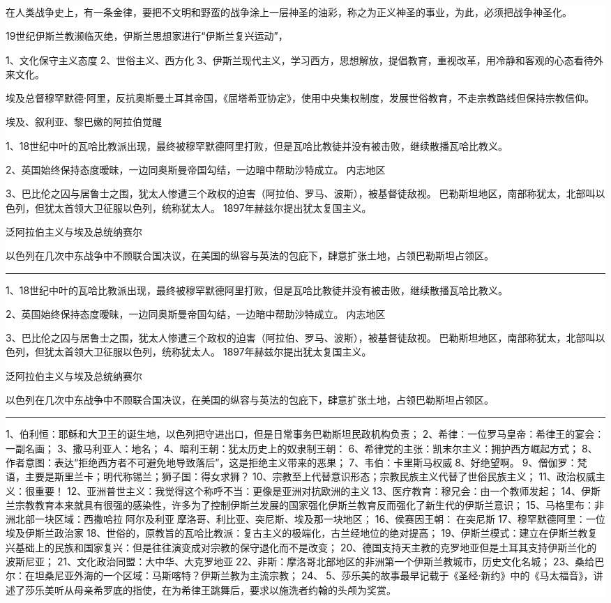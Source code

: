 在人类战争史上，有一条金律，要把不文明和野蛮的战争涂上一层神圣的油彩，称之为正义神圣的事业，为此，必须把战争神圣化。

19世纪伊斯兰教濒临灭绝，伊斯兰思想家进行“伊斯兰复兴运动”，

1、文化保守主义态度
2、世俗主义、西方化
3、伊斯兰现代主义，学习西方，思想解放，提倡教育，重视改革，用冷静和客观的心态看待外来文化。

埃及总督穆罕默德·阿里，反抗奥斯曼土耳其帝国，《屈塔希亚协定》，使用中央集权制度，发展世俗教育，不走宗教路线但保持宗教信仰。

埃及、叙利亚、黎巴嫩的阿拉伯觉醒

1、18世纪中叶的瓦哈比教派出现，最终被穆罕默德阿里打败，但是瓦哈比教徒并没有被击败，继续散播瓦哈比教义。

2、英国始终保持态度暧昧，一边同奥斯曼帝国勾结，一边暗中帮助沙特成立。
内志地区

3、巴比伦之囚与居鲁士之围，犹太人惨遭三个政权的迫害（阿拉伯、罗马、波斯），被基督徒敌视。
巴勒斯坦地区，南部称犹太，北部叫以色列，但犹太首领大卫征服以色列，统称犹太人。
1897年赫兹尔提出犹太复国主义。

泛阿拉伯主义与埃及总统纳赛尔

以色列在几次中东战争中不顾联合国决议，在美国的纵容与英法的包庇下，肆意扩张土地，占领巴勒斯坦占领区。


---- 
1、18世纪中叶的瓦哈比教派出现，最终被穆罕默德阿里打败，但是瓦哈比教徒并没有被击败，继续散播瓦哈比教义。

2、英国始终保持态度暧昧，一边同奥斯曼帝国勾结，一边暗中帮助沙特成立。
内志地区

3、巴比伦之囚与居鲁士之围，犹太人惨遭三个政权的迫害（阿拉伯、罗马、波斯），被基督徒敌视。
巴勒斯坦地区，南部称犹太，北部叫以色列，但犹太首领大卫征服以色列，统称犹太人。
1897年赫兹尔提出犹太复国主义。

泛阿拉伯主义与埃及总统纳赛尔

以色列在几次中东战争中不顾联合国决议，在美国的纵容与英法的包庇下，肆意扩张土地，占领巴勒斯坦占领区。


------------------ 


1、伯利恒：耶稣和大卫王的诞生地，以色列把守进出口，但是日常事务巴勒斯坦民政机构负责；
2、希律：一位罗马皇帝：希律王的宴会：一副名画；
3、撒马利亚人：地名；
4、暗利王朝：犹太历史上的奴隶制王朝：
6、希律党的主张：凯末尔主义：拥护西方崛起方式；
8、作者意图：表达“拒绝西方者不可避免地导致落后”，这是拒绝主义带来的恶果；
7、韦伯：卡里斯马权威
8、好绝望啊。
9、僧伽罗：梵语，主要是斯里兰卡；明代称锡兰；狮子国：得女求狮？
10、宗教至上代替意识形态；宗教民族主义代替了世俗民族主义；
11、政治权威主义：很重要！
12、亚洲普世主义：我觉得这个称呼不当：更像是亚洲对抗欧洲的主义
13、医疗教育：穆兄会：由一个教师发起；
14、伊斯兰宗教教育本来就具有很强的感染性，许多为了控制伊斯兰发展的国家强化伊斯兰教育反而强化了新生代的伊斯兰意识；
15、马格里布：非洲北部一块区域：西撒哈拉 阿尔及利亚 摩洛哥、利比亚、突尼斯、埃及那一块地区；
16、侯赛因王朝： 在突尼斯
17、穆罕默德阿里：一位埃及伊斯兰政治家
18、世俗的，原教旨的瓦哈比教派：复古主义的极端化，古兰经地位的绝对提高；
19、伊斯兰模式：建立在伊斯兰教复兴基础上的民族和国家复兴：但是往往演变成对宗教的保守退化而不是改变；
20、德国支持天主教的克罗地亚但是土耳其支持伊斯兰化的波斯尼亚；
21、文化政治同盟：大中华、大克罗地亚
22、非斯：摩洛哥北部地区的非洲第一个伊斯兰教城市，历史文化名城；
23、桑给巴尔：在坦桑尼亚外海的一个区域：马斯喀特？伊斯兰教为主流宗教；
24、
5、莎乐美的故事最早记载于《圣经·新约》中的《马太福音》，讲述了莎乐美听从母亲希罗底的指使，在为希律王跳舞后，要求以施洗者约翰的头颅为奖赏。
